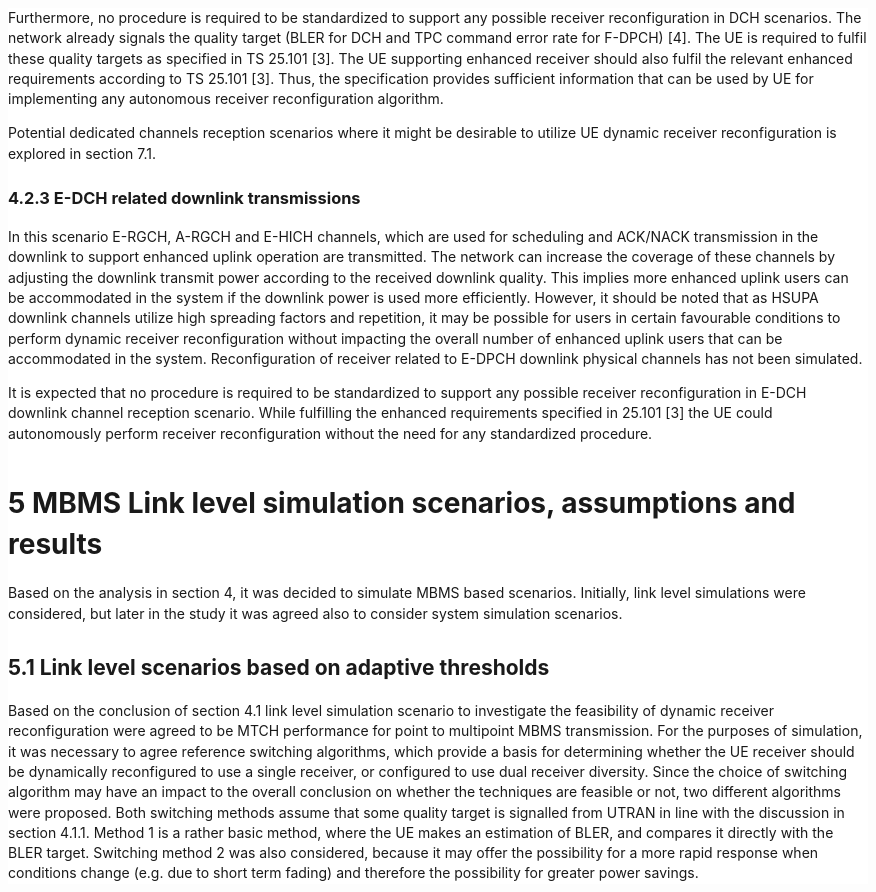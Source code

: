 Furthermore, no procedure is required to be standardized to support any
possible receiver reconfiguration in DCH scenarios. The network already
signals the quality target (BLER for DCH and TPC command error rate for
F-DPCH) \[4\]. The UE is required to fulfil these quality targets as
specified in TS 25.101 \[3\]. The UE supporting enhanced receiver should
also fulfil the relevant enhanced requirements according to TS 25.101
\[3\]. Thus, the specification provides sufficient information that can
be used by UE for implementing any autonomous receiver reconfiguration
algorithm.

Potential dedicated channels reception scenarios where it might be
desirable to utilize UE dynamic receiver reconfiguration is explored in
section 7.1.

### 4.2.3 E-DCH related downlink transmissions

In this scenario E-RGCH, A-RGCH and E-HICH channels, which are used for
scheduling and ACK/NACK transmission in the downlink to support enhanced
uplink operation are transmitted. The network can increase the coverage
of these channels by adjusting the downlink transmit power according to
the received downlink quality. This implies more enhanced uplink users
can be accommodated in the system if the downlink power is used more
efficiently. However, it should be noted that as HSUPA downlink channels
utilize high spreading factors and repetition, it may be possible for
users in certain favourable conditions to perform dynamic receiver
reconfiguration without impacting the overall number of enhanced uplink
users that can be accommodated in the system. Reconfiguration of
receiver related to E-DPCH downlink physical channels has not been
simulated.

It is expected that no procedure is required to be standardized to
support any possible receiver reconfiguration in E-DCH downlink channel
reception scenario. While fulfilling the enhanced requirements specified
in 25.101 \[3\] the UE could autonomously perform receiver
reconfiguration without the need for any standardized procedure.

5 MBMS Link level simulation scenarios, assumptions and results
===============================================================

Based on the analysis in section 4, it was decided to simulate MBMS
based scenarios. Initially, link level simulations were considered, but
later in the study it was agreed also to consider system simulation
scenarios.

5.1 Link level scenarios based on adaptive thresholds
-----------------------------------------------------

Based on the conclusion of section 4.1 link level simulation scenario to
investigate the feasibility of dynamic receiver reconfiguration were
agreed to be MTCH performance for point to multipoint MBMS transmission.
For the purposes of simulation, it was necessary to agree reference
switching algorithms, which provide a basis for determining whether the
UE receiver should be dynamically reconfigured to use a single receiver,
or configured to use dual receiver diversity. Since the choice of
switching algorithm may have an impact to the overall conclusion on
whether the techniques are feasible or not, two different algorithms
were proposed. Both switching methods assume that some quality target is
signalled from UTRAN in line with the discussion in section 4.1.1.
Method 1 is a rather basic method, where the UE makes an estimation of
BLER, and compares it directly with the BLER target. Switching method 2
was also considered, because it may offer the possibility for a more
rapid response when conditions change (e.g. due to short term fading)
and therefore the possibility for greater power savings.
